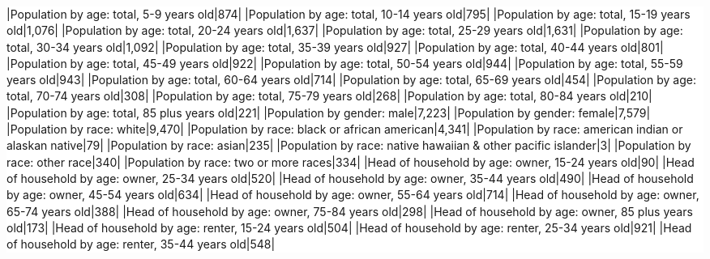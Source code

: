 |Population by age: total, 5-9 years old|874|
|Population by age: total, 10-14 years old|795|
|Population by age: total, 15-19 years old|1,076|
|Population by age: total, 20-24 years old|1,637|
|Population by age: total, 25-29 years old|1,631|
|Population by age: total, 30-34 years old|1,092|
|Population by age: total, 35-39 years old|927|
|Population by age: total, 40-44 years old|801|
|Population by age: total, 45-49 years old|922|
|Population by age: total, 50-54 years old|944|
|Population by age: total, 55-59 years old|943|
|Population by age: total, 60-64 years old|714|
|Population by age: total, 65-69 years old|454|
|Population by age: total, 70-74 years old|308|
|Population by age: total, 75-79 years old|268|
|Population by age: total, 80-84 years old|210|
|Population by age: total, 85 plus years old|221|
|Population by gender: male|7,223|
|Population by gender: female|7,579|
|Population by race: white|9,470|
|Population by race: black or african american|4,341|
|Population by race: american indian or alaskan native|79|
|Population by race: asian|235|
|Population by race: native hawaiian & other pacific islander|3|
|Population by race: other race|340|
|Population by race: two or more races|334|
|Head of household by age: owner, 15-24 years old|90|
|Head of household by age: owner, 25-34 years old|520|
|Head of household by age: owner, 35-44 years old|490|
|Head of household by age: owner, 45-54 years old|634|
|Head of household by age: owner, 55-64 years old|714|
|Head of household by age: owner, 65-74 years old|388|
|Head of household by age: owner, 75-84 years old|298|
|Head of household by age: owner, 85 plus years old|173|
|Head of household by age: renter, 15-24 years old|504|
|Head of household by age: renter, 25-34 years old|921|
|Head of household by age: renter, 35-44 years old|548|